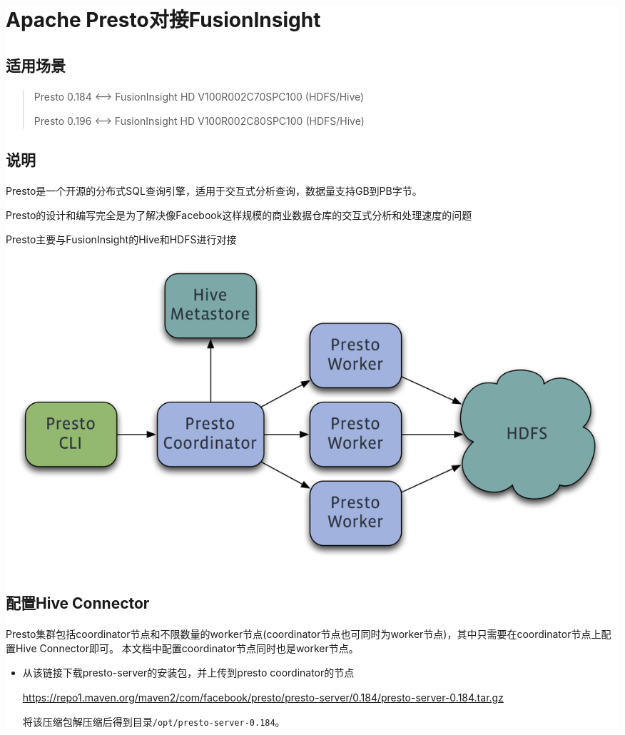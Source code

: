 # Apache Presto对接FusionInsight

## 适用场景

> Presto 0.184 <--> FusionInsight HD V100R002C70SPC100 (HDFS/Hive)
>
> Presto 0.196 <--> FusionInsight HD V100R002C80SPC100 (HDFS/Hive)

## 说明

Presto是一个开源的分布式SQL查询引擎，适用于交互式分析查询，数据量支持GB到PB字节。

Presto的设计和编写完全是为了解决像Facebook这样规模的商业数据仓库的交互式分析和处理速度的问题

Presto主要与FusionInsight的Hive和HDFS进行对接

![](assets/Presto_0.184/ce7a2.png)

## 配置Hive Connector
Presto集群包括coordinator节点和不限数量的worker节点(coordinator节点也可同时为worker节点)，其中只需要在coordinator节点上配置Hive Connector即可。
本文档中配置coordinator节点同时也是worker节点。

* 从该链接下载presto-server的安装包，并上传到presto coordinator的节点

    <https://repo1.maven.org/maven2/com/facebook/presto/presto-server/0.184/presto-server-0.184.tar.gz>

    将该压缩包解压缩后得到目录`/opt/presto-server-0.184`。

